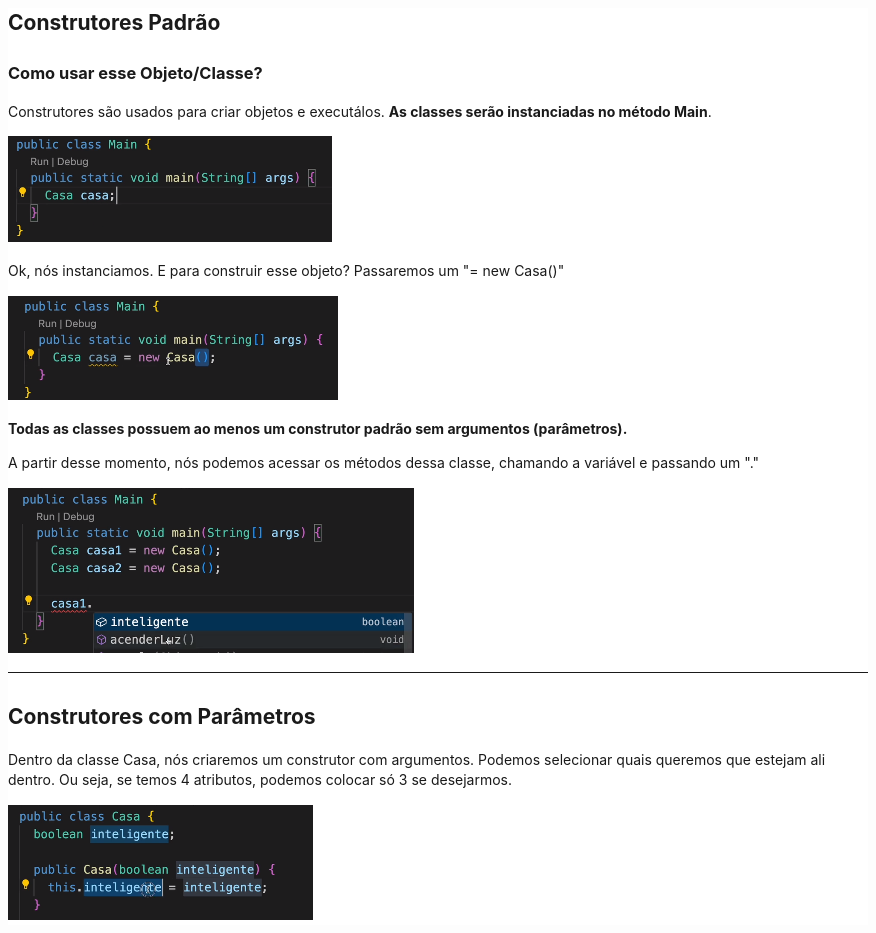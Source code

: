 ## Construtores Padrão
### Como usar esse Objeto/Classe?

Construtores são usados para criar objetos e executálos. **As classes serão instanciadas no método Main**.

![img_8.png](img_8.png)

Ok, nós instanciamos. E para construir esse objeto? Passaremos um "= new Casa()"

![img_9.png](img_9.png)

**Todas as classes possuem ao menos um construtor padrão sem argumentos (parâmetros).**

A partir desse momento, nós podemos acessar os métodos dessa classe, chamando a variável e passando um "."

![img_10.png](img_10.png)
<hr>

## Construtores com Parâmetros

Dentro da classe Casa, nós criaremos um construtor com argumentos. Podemos selecionar quais queremos que
estejam ali dentro. Ou seja, se temos 4 atributos, podemos colocar só 3 se desejarmos.

![img_11.png](img_11.png)
